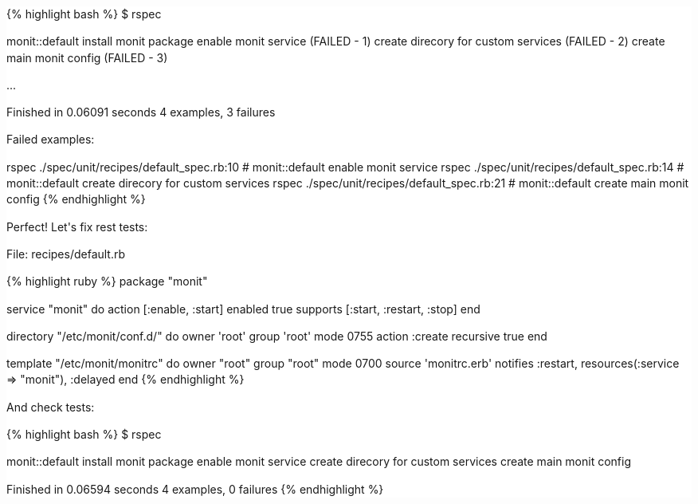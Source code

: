 {% highlight bash %}
$ rspec

monit::default
  install monit package
  enable monit service (FAILED - 1)
  create direcory for custom services (FAILED - 2)
  create main monit config (FAILED - 3)

  ...

Finished in 0.06091 seconds
4 examples, 3 failures

Failed examples:

rspec ./spec/unit/recipes/default_spec.rb:10 # monit::default enable monit service
rspec ./spec/unit/recipes/default_spec.rb:14 # monit::default create direcory for custom services
rspec ./spec/unit/recipes/default_spec.rb:21 # monit::default create main monit config
{% endhighlight %}

Perfect! Let's fix rest tests:

File: recipes/default.rb

{% highlight ruby %}
package "monit"

service "monit" do
  action [:enable, :start]
  enabled true
  supports [:start, :restart, :stop]
end

directory "/etc/monit/conf.d/" do
  owner  'root'
  group 'root'
  mode 0755
  action :create
  recursive true
end

template "/etc/monit/monitrc" do
  owner "root"
  group "root"
  mode 0700
  source 'monitrc.erb'
  notifies :restart, resources(:service => "monit"), :delayed
end
{% endhighlight %}

And check tests:

{% highlight bash %}
$ rspec

monit::default
  install monit package
  enable monit service
  create direcory for custom services
  create main monit config

Finished in 0.06594 seconds
4 examples, 0 failures
{% endhighlight %}
